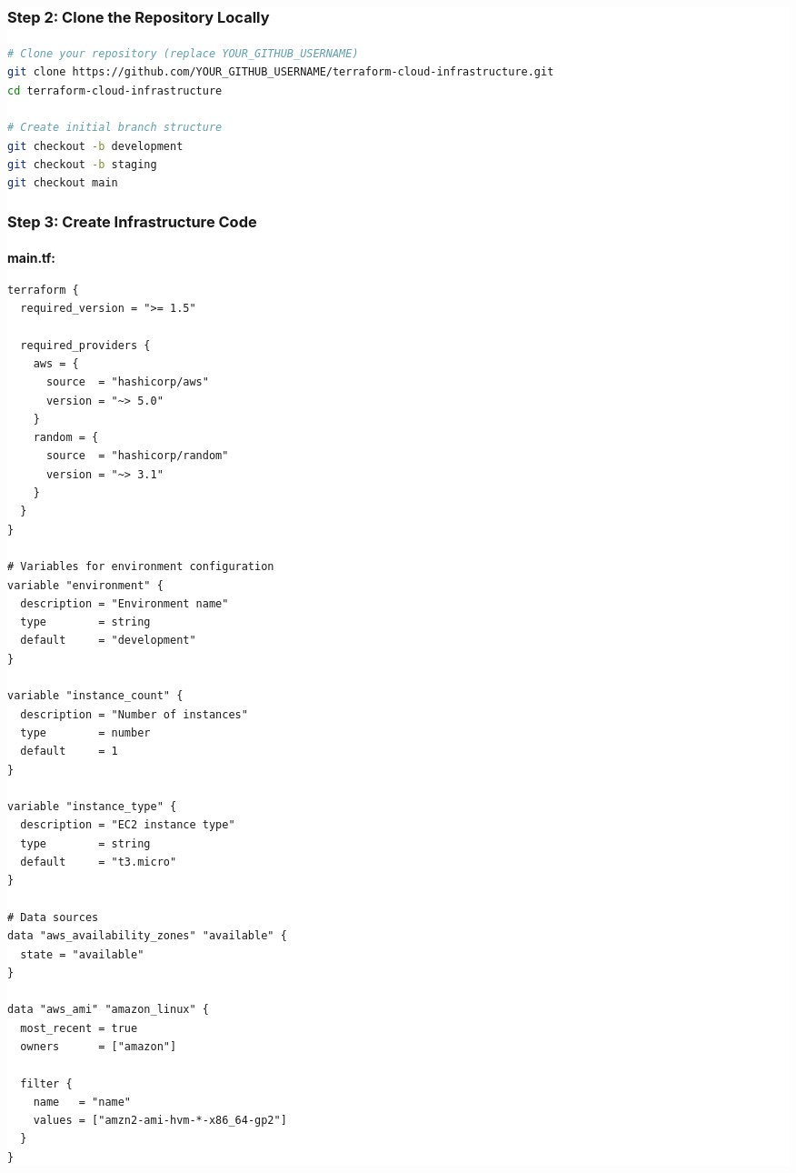 ### Step 2: Clone the Repository Locally
```bash
# Clone your repository (replace YOUR_GITHUB_USERNAME)
git clone https://github.com/YOUR_GITHUB_USERNAME/terraform-cloud-infrastructure.git
cd terraform-cloud-infrastructure

# Create initial branch structure
git checkout -b development
git checkout -b staging
git checkout main
```

### Step 3: Create Infrastructure Code
**main.tf:**
```hcl
terraform {
  required_version = ">= 1.5"
  
  required_providers {
    aws = {
      source  = "hashicorp/aws"
      version = "~> 5.0"
    }
    random = {
      source  = "hashicorp/random"
      version = "~> 3.1"
    }
  }
}

# Variables for environment configuration
variable "environment" {
  description = "Environment name"
  type        = string
  default     = "development"
}

variable "instance_count" {
  description = "Number of instances"
  type        = number
  default     = 1
}

variable "instance_type" {
  description = "EC2 instance type"
  type        = string
  default     = "t3.micro"
}

# Data sources
data "aws_availability_zones" "available" {
  state = "available"
}

data "aws_ami" "amazon_linux" {
  most_recent = true
  owners      = ["amazon"]

  filter {
    name   = "name"
    values = ["amzn2-ami-hvm-*-x86_64-gp2"]
  }
}
```